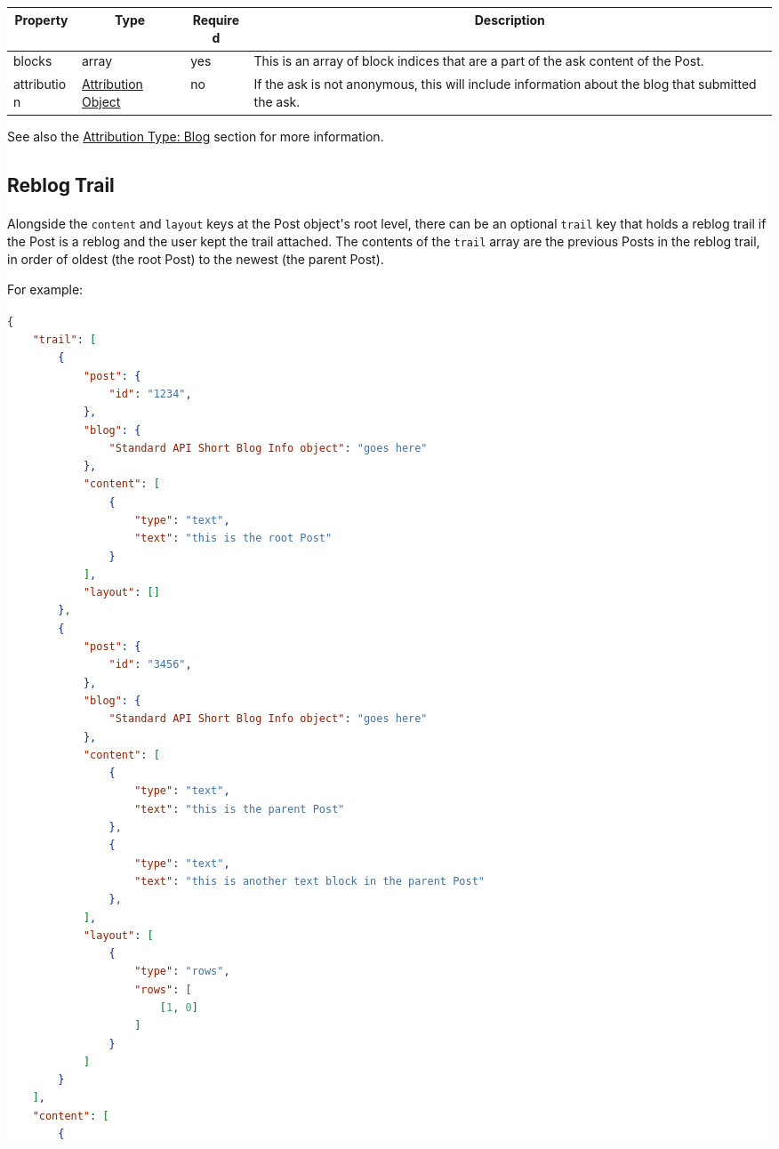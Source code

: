 Property | Type | Required | Description
-------- | ---- | -------- | -----------
blocks | array | yes | This is an array of block indices that are a part of the ask content of the Post.
attribution | [Attribution Object](#attributions) | no | If the ask is not anonymous, this will include information about the blog that submitted the ask.

See also the [Attribution Type: Blog](#attribution-type-blog) section for more information.

## Reblog Trail

Alongside the `content` and `layout` keys at the Post object's root level, there can be an optional `trail` key that holds a reblog trail if the Post is a reblog and the user kept the trail attached. The contents of the `trail` array are the previous Posts in the reblog trail, in order of oldest (the root Post) to the newest (the parent Post).

For example:

```json
{
    "trail": [
        {
            "post": {
                "id": "1234",
            },
            "blog": {
                "Standard API Short Blog Info object": "goes here"
            },
            "content": [
                {
                    "type": "text",
                    "text": "this is the root Post"
                }
            ],
            "layout": []
        },
        {
            "post": {
                "id": "3456",
            },
            "blog": {
                "Standard API Short Blog Info object": "goes here"
            },
            "content": [
                {
                    "type": "text",
                    "text": "this is the parent Post"
                },
                {
                    "type": "text",
                    "text": "this is another text block in the parent Post"
                },
            ],
            "layout": [
                {
                    "type": "rows",
                    "rows": [
                        [1, 0]
                    ]
                }
            ]
        }
    ],
    "content": [
        {
```